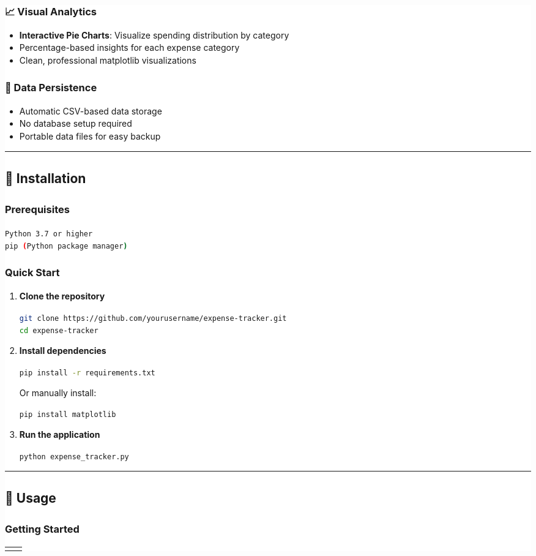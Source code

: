 ### 📈 Visual Analytics
- **Interactive Pie Charts**: Visualize spending distribution by category
- Percentage-based insights for each expense category
- Clean, professional matplotlib visualizations

### 💾 Data Persistence
- Automatic CSV-based data storage
- No database setup required
- Portable data files for easy backup

---

## 🚀 Installation

### Prerequisites

```bash
Python 3.7 or higher
pip (Python package manager)
```

### Quick Start

1. **Clone the repository**
   ```bash
   git clone https://github.com/yourusername/expense-tracker.git
   cd expense-tracker
   ```

2. **Install dependencies**
   ```bash
   pip install -r requirements.txt
   ```
   
   Or manually install:
   ```bash
   pip install matplotlib
   ```

3. **Run the application**
   ```bash
   python expense_tracker.py
   ```

---

## 📖 Usage

### Getting Started

<table>
<tr>
<td width="50%">
